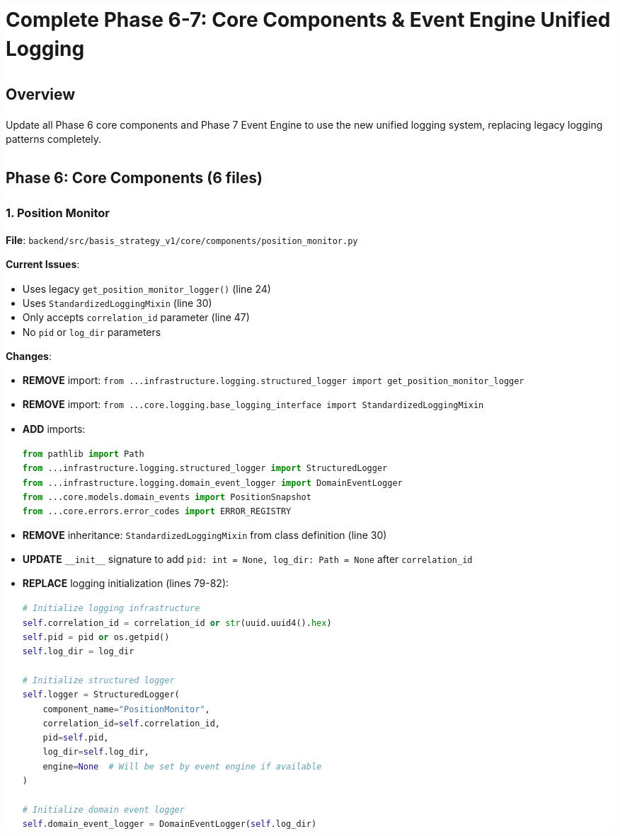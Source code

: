 
# Complete Phase 6-7: Core Components & Event Engine Unified Logging

## Overview

Update all Phase 6 core components and Phase 7 Event Engine to use the new unified logging system, replacing legacy logging patterns completely.

## Phase 6: Core Components (6 files)

### 1. Position Monitor

**File**: `backend/src/basis_strategy_v1/core/components/position_monitor.py`

**Current Issues**:

- Uses legacy `get_position_monitor_logger()` (line 24)
- Uses `StandardizedLoggingMixin` (line 30)
- Only accepts `correlation_id` parameter (line 47)
- No `pid` or `log_dir` parameters

**Changes**:

- **REMOVE** import: `from ...infrastructure.logging.structured_logger import get_position_monitor_logger`
- **REMOVE** import: `from ...core.logging.base_logging_interface import StandardizedLoggingMixin`
- **ADD** imports:
  ```python
  from pathlib import Path
  from ...infrastructure.logging.structured_logger import StructuredLogger
  from ...infrastructure.logging.domain_event_logger import DomainEventLogger
  from ...core.models.domain_events import PositionSnapshot
  from ...core.errors.error_codes import ERROR_REGISTRY
  ```

- **REMOVE** inheritance: `StandardizedLoggingMixin` from class definition (line 30)
- **UPDATE** `__init__` signature to add `pid: int = None, log_dir: Path = None` after `correlation_id`
- **REPLACE** logging initialization (lines 79-82):
  ```python
  # Initialize logging infrastructure
  self.correlation_id = correlation_id or str(uuid.uuid4().hex)
  self.pid = pid or os.getpid()
  self.log_dir = log_dir
  
  # Initialize structured logger
  self.logger = StructuredLogger(
      component_name="PositionMonitor",
      correlation_id=self.correlation_id,
      pid=self.pid,
      log_dir=self.log_dir,
      engine=None  # Will be set by event engine if available
  )
  
  # Initialize domain event logger
  self.domain_event_logger = DomainEventLogger(self.log_dir)
  ```
